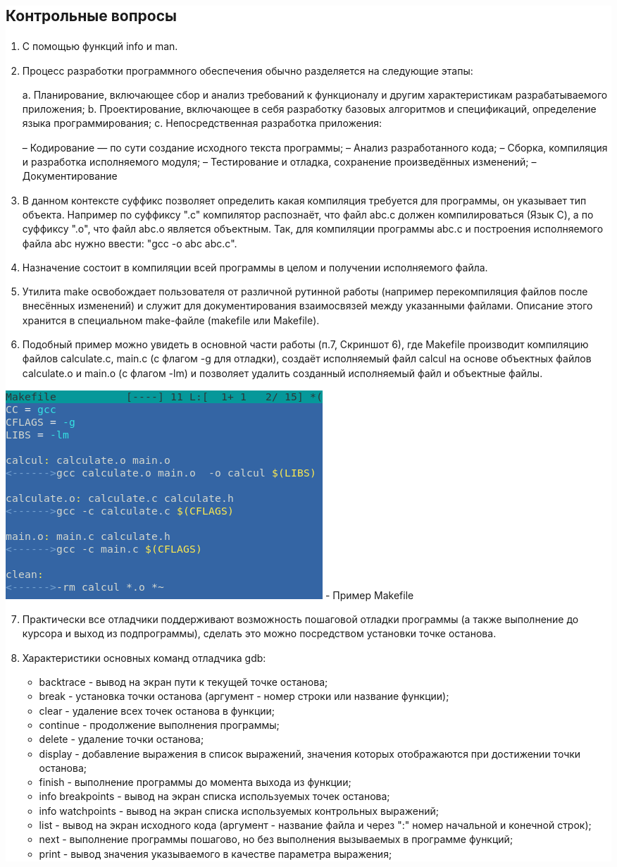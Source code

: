 
## Контрольные вопросы

1. С помощью функций info и man.
2. Процесс разработки программного обеспечения обычно разделяется на следующие этапы:

    a.  Планирование, включающее сбор и анализ требований к функционалу и другим характеристикам разрабатываемого приложения;
    b. Проектирование, включающее в себя разработку базовых алгоритмов и спецификаций, определение языка программирования;
    c. Непосредственная разработка приложения:

	– Кодирование — по сути создание исходного текста программы;
	– Анализ разработанного кода;
	– Сборка, компиляция и разработка исполняемого модуля;
	– Тестирование и отладка, сохранение произведённых изменений;
	– Документирование

3. В данном контексте суффикс позволяет определить какая компиляция требуется для программы, он указывает тип объекта. Например по суффиксу ".c" компилятор распознаёт, что файл abc.c должен компилироваться (Язык C), а по суффиксу ".o", что файл abc.o является объектным. Так, для компиляции программы abc.c и построения исполняемого файла abc нужно ввести: "gcc -o abc abc.c".
4. Назначение состоит в компиляции всей программы в целом и получении исполняемого файла.
5. Утилита make освобождает пользователя от различной рутинной работы (например перекомпиляция файлов после внесённых изменений) и служит для документирования взаимосвязей между указанными файлами. Описание этого хранится в специальном make-файле (makefile или Makefile).
6. Подобный пример можно увидеть в основной части работы (п.7, Скриншот 6), где Makefile производит компиляцию файлов calculate.c, main.c (с флагом -g для отладки), создаёт исполняемый файл calcul на основе объектных файлов calculate.o и main.o (с флагом -lm) и позволяет удалить созданный исполняемый файл и объектные файлы.

![6](image/6.png) - Пример Makefile

7. Практически все отладчики поддерживают возможность пошаговой отладки программы (а также выполнение до курсора и выход из подпрограммы), сделать это можно посредством установки точке останова.
8. Характеристики основных команд отладчика gdb:

    - backtrace - вывод на экран пути к текущей точке останова;
    - break - установка точки останова (аргумент - номер строки или название функции);
    - clear - удаление всех точек останова в функции;
    - continue - продолжение выполнения программы;
    - delete - удаление точки останова;
    - display - добавление выражения в список выражений, значения которых отображаются при достижении точки останова;
    - finish - выполнение программы до момента выхода из функции;
    - info breakpoints - вывод на экран списка используемых точек останова;
    - info watchpoints - вывод на экран списка используемых контрольных выражений;
    - list - вывод на экран исходного кода (аргумент - название файла и через ":" номер начальной и конечной строк);
    - next - выполнение программы пошагово, но без выполнения вызываемых в программе функций;
    - print - вывод значения указываемого в качестве параметра выражения;